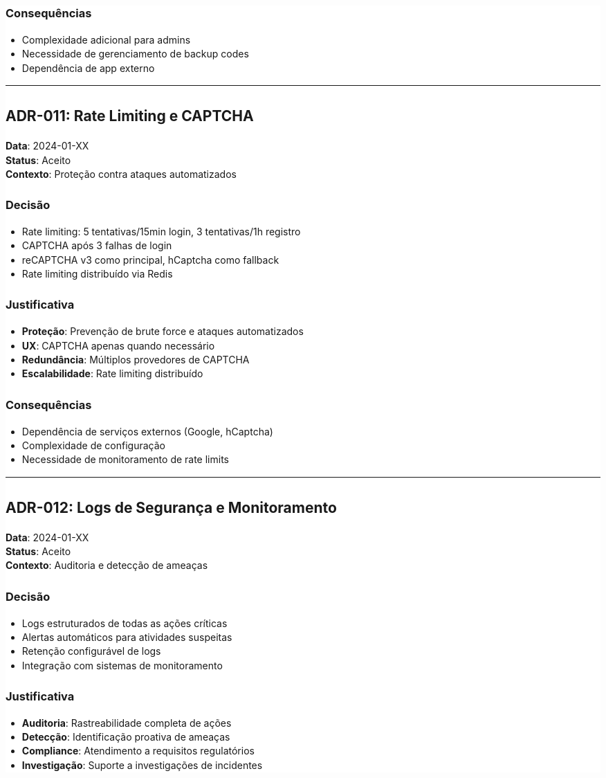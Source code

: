 ### Consequências
- Complexidade adicional para admins
- Necessidade de gerenciamento de backup codes
- Dependência de app externo

---

## ADR-011: Rate Limiting e CAPTCHA

**Data**: 2024-01-XX  
**Status**: Aceito  
**Contexto**: Proteção contra ataques automatizados

### Decisão
- Rate limiting: 5 tentativas/15min login, 3 tentativas/1h registro
- CAPTCHA após 3 falhas de login
- reCAPTCHA v3 como principal, hCaptcha como fallback
- Rate limiting distribuído via Redis

### Justificativa
- **Proteção**: Prevenção de brute force e ataques automatizados
- **UX**: CAPTCHA apenas quando necessário
- **Redundância**: Múltiplos provedores de CAPTCHA
- **Escalabilidade**: Rate limiting distribuído

### Consequências
- Dependência de serviços externos (Google, hCaptcha)
- Complexidade de configuração
- Necessidade de monitoramento de rate limits

---

## ADR-012: Logs de Segurança e Monitoramento

**Data**: 2024-01-XX  
**Status**: Aceito  
**Contexto**: Auditoria e detecção de ameaças

### Decisão
- Logs estruturados de todas as ações críticas
- Alertas automáticos para atividades suspeitas
- Retenção configurável de logs
- Integração com sistemas de monitoramento

### Justificativa
- **Auditoria**: Rastreabilidade completa de ações
- **Detecção**: Identificação proativa de ameaças
- **Compliance**: Atendimento a requisitos regulatórios
- **Investigação**: Suporte a investigações de incidentes
